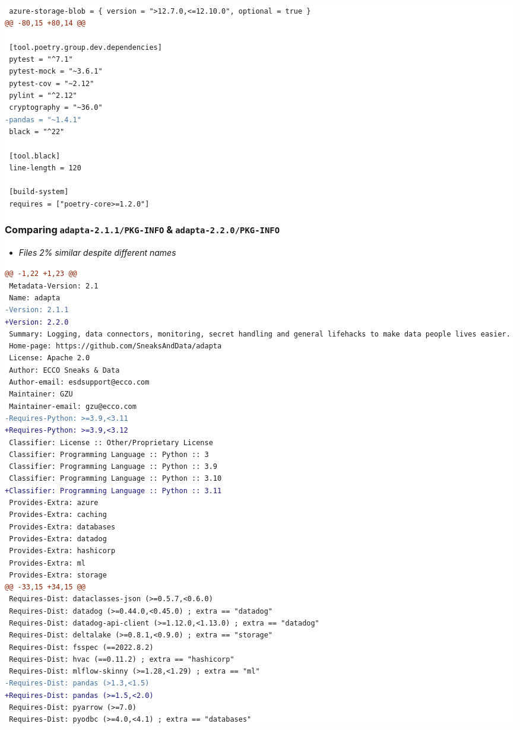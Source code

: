 ```diff
 azure-storage-blob = { version = ">12.7.0,<=12.10.0", optional = true }
@@ -80,15 +80,14 @@
 
 [tool.poetry.group.dev.dependencies]
 pytest = "^7.1"
 pytest-mock = "~3.6.1"
 pytest-cov = "~2.12"
 pylint = "^2.12"
 cryptography = "~36.0"
-pandas = "~1.4.1"
 black = "^22"
 
 [tool.black]
 line-length = 120
 
 [build-system]
 requires = ["poetry-core>=1.2.0"]
```

### Comparing `adapta-2.1.1/PKG-INFO` & `adapta-2.2.0/PKG-INFO`

 * *Files 2% similar despite different names*

```diff
@@ -1,22 +1,23 @@
 Metadata-Version: 2.1
 Name: adapta
-Version: 2.1.1
+Version: 2.2.0
 Summary: Logging, data connectors, monitoring, secret handling and general lifehacks to make data people lives easier.
 Home-page: https://github.com/SneaksAndData/adapta
 License: Apache 2.0
 Author: ECCO Sneaks & Data
 Author-email: esdsupport@ecco.com
 Maintainer: GZU
 Maintainer-email: gzu@ecco.com
-Requires-Python: >=3.9,<3.11
+Requires-Python: >=3.9,<3.12
 Classifier: License :: Other/Proprietary License
 Classifier: Programming Language :: Python :: 3
 Classifier: Programming Language :: Python :: 3.9
 Classifier: Programming Language :: Python :: 3.10
+Classifier: Programming Language :: Python :: 3.11
 Provides-Extra: azure
 Provides-Extra: caching
 Provides-Extra: databases
 Provides-Extra: datadog
 Provides-Extra: hashicorp
 Provides-Extra: ml
 Provides-Extra: storage
@@ -33,15 +34,15 @@
 Requires-Dist: dataclasses-json (>=0.5.7,<0.6.0)
 Requires-Dist: datadog (>=0.44.0,<0.45.0) ; extra == "datadog"
 Requires-Dist: datadog-api-client (>=1.12.0,<1.13.0) ; extra == "datadog"
 Requires-Dist: deltalake (>=0.8.1,<0.9.0) ; extra == "storage"
 Requires-Dist: fsspec (==2022.8.2)
 Requires-Dist: hvac (==0.11.2) ; extra == "hashicorp"
 Requires-Dist: mlflow-skinny (>=1.28,<1.29) ; extra == "ml"
-Requires-Dist: pandas (>1.3,<1.5)
+Requires-Dist: pandas (>=1.5,<2.0)
 Requires-Dist: pyarrow (>=7.0)
 Requires-Dist: pyodbc (>=4.0,<4.1) ; extra == "databases"
```